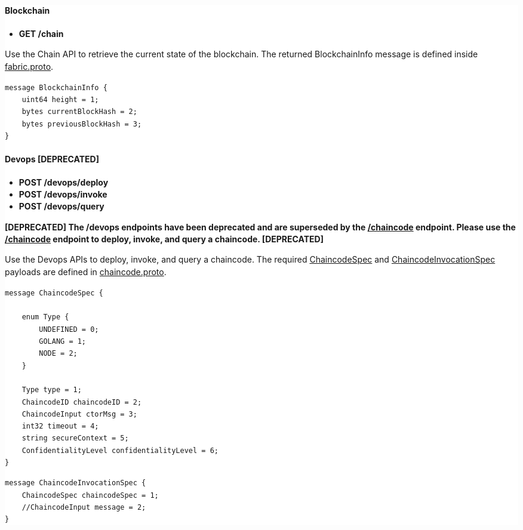 #### Blockchain

* **GET /chain**

Use the Chain API to retrieve the current state of the blockchain. The returned BlockchainInfo message is defined inside [fabric.proto](https://github.com/TarantulaTechnology/fabric/blob/master/protos/fabric.proto#L96).

```
message BlockchainInfo {
    uint64 height = 1;
    bytes currentBlockHash = 2;
    bytes previousBlockHash = 3;
}
```

#### Devops [DEPRECATED]

* **POST /devops/deploy**
* **POST /devops/invoke**
* **POST /devops/query**

**[DEPRECATED] The /devops endpoints have been deprecated and are superseded by the [/chaincode](#chaincode) endpoint. Please use the [/chaincode](#chaincode) endpoint to deploy, invoke, and query a chaincode. [DEPRECATED]**

Use the Devops APIs to deploy, invoke, and query a chaincode. The required [ChaincodeSpec](https://github.com/TarantulaTechnology/fabric/blob/master/protos/chaincode.proto#L60) and [ChaincodeInvocationSpec](https://github.com/TarantulaTechnology/fabric/blob/master/protos/chaincode.proto#L89) payloads are defined in [chaincode.proto](https://github.com/TarantulaTechnology/fabric/blob/master/protos/chaincode.proto).

```
message ChaincodeSpec {

    enum Type {
        UNDEFINED = 0;
        GOLANG = 1;
        NODE = 2;
    }

    Type type = 1;
    ChaincodeID chaincodeID = 2;
    ChaincodeInput ctorMsg = 3;
    int32 timeout = 4;
    string secureContext = 5;
    ConfidentialityLevel confidentialityLevel = 6;
}
```

```
message ChaincodeInvocationSpec {
    ChaincodeSpec chaincodeSpec = 1;
    //ChaincodeInput message = 2;
}
```

